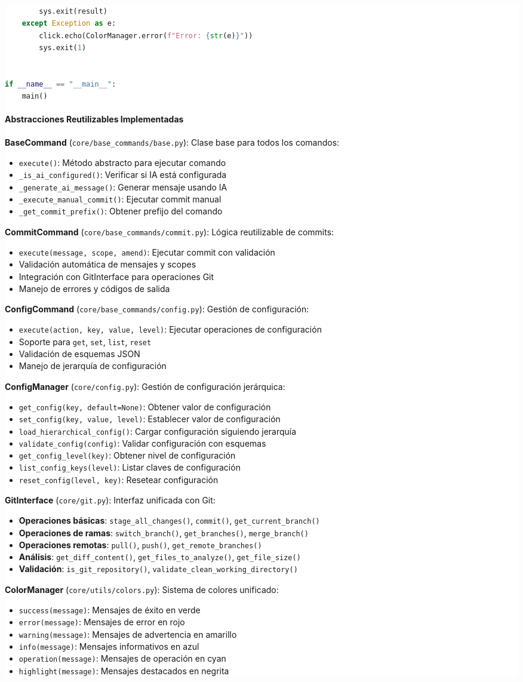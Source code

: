 ```python
        sys.exit(result)
    except Exception as e:
        click.echo(ColorManager.error(f"Error: {str(e)}"))
        sys.exit(1)


if __name__ == "__main__":
    main()
```

#### Abstracciones Reutilizables Implementadas

**BaseCommand** (`core/base_commands/base.py`): Clase base para todos los comandos:
- `execute()`: Método abstracto para ejecutar comando
- `_is_ai_configured()`: Verificar si IA está configurada
- `_generate_ai_message()`: Generar mensaje usando IA
- `_execute_manual_commit()`: Ejecutar commit manual
- `_get_commit_prefix()`: Obtener prefijo del comando

**CommitCommand** (`core/base_commands/commit.py`): Lógica reutilizable de commits:
- `execute(message, scope, amend)`: Ejecutar commit con validación
- Validación automática de mensajes y scopes
- Integración con GitInterface para operaciones Git
- Manejo de errores y códigos de salida

**ConfigCommand** (`core/base_commands/config.py`): Gestión de configuración:
- `execute(action, key, value, level)`: Ejecutar operaciones de configuración
- Soporte para `get`, `set`, `list`, `reset`
- Validación de esquemas JSON
- Manejo de jerarquía de configuración

**ConfigManager** (`core/config.py`): Gestión de configuración jerárquica:
- `get_config(key, default=None)`: Obtener valor de configuración
- `set_config(key, value, level)`: Establecer valor de configuración
- `load_hierarchical_config()`: Cargar configuración siguiendo jerarquía
- `validate_config(config)`: Validar configuración con esquemas
- `get_config_level(key)`: Obtener nivel de configuración
- `list_config_keys(level)`: Listar claves de configuración
- `reset_config(level, key)`: Resetear configuración

**GitInterface** (`core/git.py`): Interfaz unificada con Git:
- **Operaciones básicas**: `stage_all_changes()`, `commit()`, `get_current_branch()`
- **Operaciones de ramas**: `switch_branch()`, `get_branches()`, `merge_branch()`
- **Operaciones remotas**: `pull()`, `push()`, `get_remote_branches()`
- **Análisis**: `get_diff_content()`, `get_files_to_analyze()`, `get_file_size()`
- **Validación**: `is_git_repository()`, `validate_clean_working_directory()`

**ColorManager** (`core/utils/colors.py`): Sistema de colores unificado:
- `success(message)`: Mensajes de éxito en verde
- `error(message)`: Mensajes de error en rojo
- `warning(message)`: Mensajes de advertencia en amarillo
- `info(message)`: Mensajes informativos en azul
- `operation(message)`: Mensajes de operación en cyan
- `highlight(message)`: Mensajes destacados en negrita
